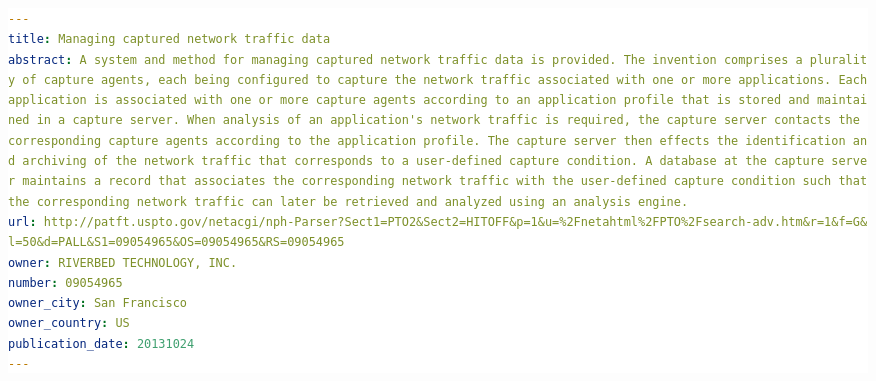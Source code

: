 ```yaml
---
title: Managing captured network traffic data
abstract: A system and method for managing captured network traffic data is provided. The invention comprises a plurality of capture agents, each being configured to capture the network traffic associated with one or more applications. Each application is associated with one or more capture agents according to an application profile that is stored and maintained in a capture server. When analysis of an application's network traffic is required, the capture server contacts the corresponding capture agents according to the application profile. The capture server then effects the identification and archiving of the network traffic that corresponds to a user-defined capture condition. A database at the capture server maintains a record that associates the corresponding network traffic with the user-defined capture condition such that the corresponding network traffic can later be retrieved and analyzed using an analysis engine.
url: http://patft.uspto.gov/netacgi/nph-Parser?Sect1=PTO2&Sect2=HITOFF&p=1&u=%2Fnetahtml%2FPTO%2Fsearch-adv.htm&r=1&f=G&l=50&d=PALL&S1=09054965&OS=09054965&RS=09054965
owner: RIVERBED TECHNOLOGY, INC.
number: 09054965
owner_city: San Francisco
owner_country: US
publication_date: 20131024
---
```


